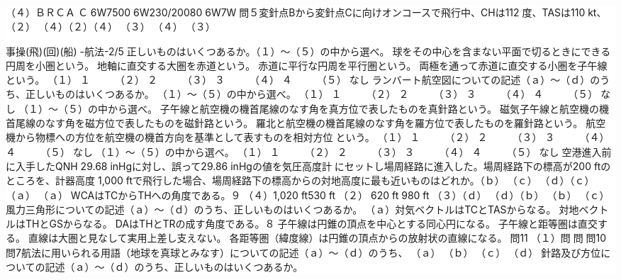 （４）ＢＲＣＡ
Ｃ
6W7500 6W230/20080
6W7W
問５変針点Bから変針点Cに向けオンコースで飛行中、CHは112 度、TASは110 kt、（２）
（４）（２）（４）
（３）
（４）
（３）
 
 
事操(飛)(回)(船)
-航法-2/5
正しいものはいくつあるか。（１）～（５）の中から選べ。
球をその中心を含まない平面で切るときにできる円周を小圏という。
地軸に直交する大圏を赤道という。
赤道に平行な円周を平行圏という。
両極を通って赤道に直交する小圏を子午線という。
（１） １　　　（２） ２　　　（３） ３　　　（４） ４　　　（５） なし
ランバート航空図についての記述（ａ）～（ｄ）のうち、正しいものはいくつあるか。
 （１）～（５）の中から選べ。
（１） １　　　（２） ２　　　（３） ３　　　（４） ４　　　（５） なし
 （１）～（５）の中から選べ。
子午線と航空機の機首尾線のなす角を真方位で表したものを真針路という。
磁気子午線と航空機の機首尾線のなす角を磁方位で表したものを磁針路という。
羅北と航空機の機首尾線のなす角を羅方位で表したものを羅針路という。
航空機から物標への方位を航空機の機首方向を基準として表すものを相対方位
という。
（１） １　　　（２） ２　　　（３） ３　　　（４） ４　　　（５） なし
 （１）～（５）の中から選べ。
（１） １　　　（２） ２　　　（３） ３　　　（４） ４　　　（５） なし
空港進入前に入手したQNH 29.68 inHgに対し、誤って29.86 inHgの値を気圧高度計
にセットし場周経路に進入した。場周経路下の標高が200 ftのところを、計器高度
1,000 ftで飛行した場合、場周経路下の標高からの対地高度に最も近いものはどれか。（ｂ）
（ｃ）
（ｄ）（ｃ）（ａ）
（ａ）
WCAはTCからTHへの角度である。９
（４）1,020 ft530 ft
（２） 620 ft
980 ft （３）（ｄ）
（ｄ）（ｂ）
（ｂ）
（ｃ）
風力三角形についての記述（ａ）～（ｄ）のうち、正しいものはいくつあるか。
（ａ）対気ベクトルはTCとTASからなる。
対地ベクトルはTHとGSからなる。
DAはTHとTRの成す角度である。８
子午線は円錐の頂点を中心とする同心円になる。
子午線と距等圏は直交する。
直線は大圏と見なして実用上差し支えない。
各距等圏（緯度線）は円錐の頂点からの放射状の直線になる。
問11
（１）問
問
問10問7航法に用いられる用語（地球を真球とみなす）についての記述（ａ）～（ｄ）のうち、
（ａ）
（ｂ）
（ｃ）
（ｄ）
針路及び方位についての記述（ａ）～（ｄ）のうち、正しいものはいくつあるか。
 
